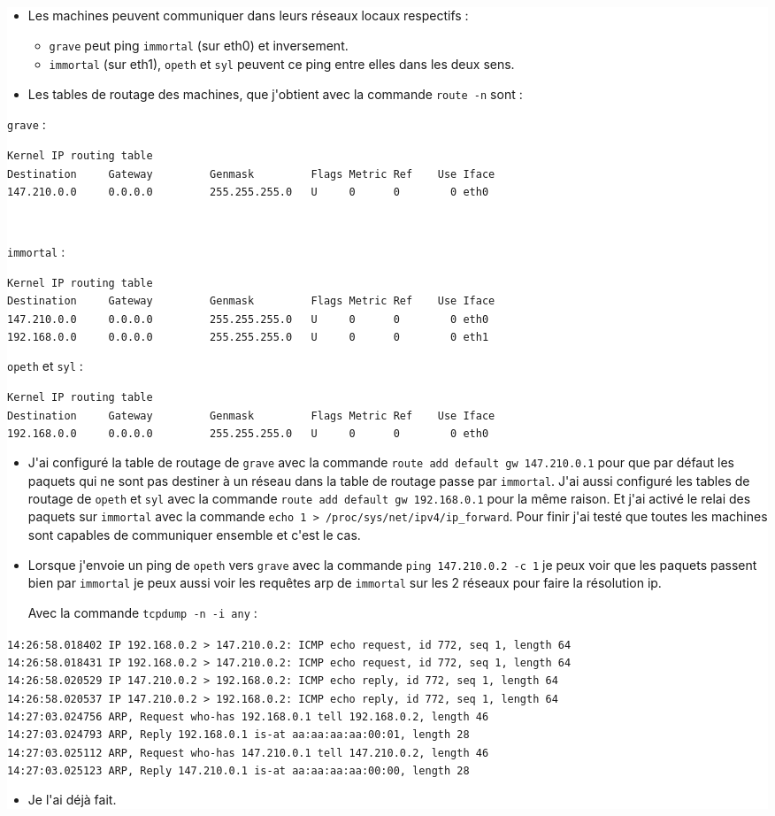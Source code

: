 - Les machines peuvent communiquer dans leurs réseaux locaux respectifs :
  - `grave` peut ping `immortal` (sur eth0) et inversement.
  - `immortal` (sur eth1), `opeth` et `syl` peuvent ce ping entre elles dans les deux sens.

- Les tables de routage des machines, que j'obtient avec la commande `route -n` sont :

`grave` :

```txt
Kernel IP routing table
Destination     Gateway         Genmask         Flags Metric Ref    Use Iface
147.210.0.0     0.0.0.0         255.255.255.0   U     0      0        0 eth0
```

&nbsp;

`immortal` :

```txt
Kernel IP routing table
Destination     Gateway         Genmask         Flags Metric Ref    Use Iface
147.210.0.0     0.0.0.0         255.255.255.0   U     0      0        0 eth0
192.168.0.0     0.0.0.0         255.255.255.0   U     0      0        0 eth1
```

`opeth` et `syl` :

```txt
Kernel IP routing table
Destination     Gateway         Genmask         Flags Metric Ref    Use Iface
192.168.0.0     0.0.0.0         255.255.255.0   U     0      0        0 eth0
```

- J'ai configuré la table de routage de `grave` avec la commande `route add default gw 147.210.0.1` pour que par défaut les paquets qui ne sont pas destiner à un réseau dans la table de routage passe par `immortal`. J'ai aussi configuré les tables de routage de `opeth` et `syl` avec la commande `route add default gw 192.168.0.1` pour la même raison. Et j'ai activé le relai des paquets sur `immortal` avec la commande `echo 1 > /proc/sys/net/ipv4/ip_forward`. Pour finir j'ai testé que toutes les machines sont capables de communiquer ensemble et c'est le cas.

- Lorsque j'envoie un ping de `opeth` vers `grave` avec la commande `ping 147.210.0.2 -c 1` je peux voir que les paquets passent bien par `immortal` je peux aussi voir les requêtes arp de `immortal` sur les 2 réseaux pour faire la résolution ip.

  Avec la commande `tcpdump -n -i any` :

```txt
14:26:58.018402 IP 192.168.0.2 > 147.210.0.2: ICMP echo request, id 772, seq 1, length 64
14:26:58.018431 IP 192.168.0.2 > 147.210.0.2: ICMP echo request, id 772, seq 1, length 64
14:26:58.020529 IP 147.210.0.2 > 192.168.0.2: ICMP echo reply, id 772, seq 1, length 64
14:26:58.020537 IP 147.210.0.2 > 192.168.0.2: ICMP echo reply, id 772, seq 1, length 64
14:27:03.024756 ARP, Request who-has 192.168.0.1 tell 192.168.0.2, length 46
14:27:03.024793 ARP, Reply 192.168.0.1 is-at aa:aa:aa:aa:00:01, length 28
14:27:03.025112 ARP, Request who-has 147.210.0.1 tell 147.210.0.2, length 46
14:27:03.025123 ARP, Reply 147.210.0.1 is-at aa:aa:aa:aa:00:00, length 28
```

- Je l'ai déjà fait.
